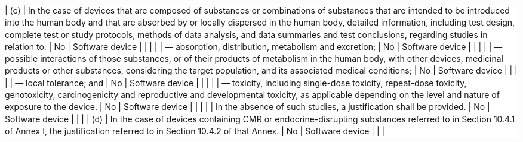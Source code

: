 | (c)     | In the case of devices that are composed of substances or combinations of substances that are intended to be introduced into the human body and that are absorbed by or locally dispersed in the human body, detailed information, including test design, complete test or study protocols, methods of data analysis, and data summaries and test conclusions, regarding studies in relation to:                                                                                                                                                                                                                                                                                                                    | No             | Software device            |                         |                            |
|         | — absorption, distribution, metabolism and excretion;                                                                                                                                                                                                                                                                                                                                                                                                                                                                                                                                                                                                                                                               | No             | Software device            |                         |                            |
|         | — possible interactions of those substances, or of their products of metabolism in the human body, with other devices, medicinal products or other substances, considering the target population, and its associated medical conditions;                                                                                                                                                                                                                                                                                                                                                                                                                                                                            | No             | Software device            |                         |                            |
|         | — local tolerance; and                                                                                                                                                                                                                                                                                                                                                                                                                                                                                                                                                                                                                                                                                              | No             | Software device            |                         |                            |
|         | — toxicity, including single-dose toxicity, repeat-dose toxicity, genotoxicity, carcinogenicity and reproductive and developmental toxicity, as applicable depending on the level and nature of exposure to the device.                                                                                                                                                                                                                                                                                                                                                                                                                                                                                             | No             | Software device            |                         |                            |
|         | In the absence of such studies, a justification shall be provided.                                                                                                                                                                                                                                                                                                                                                                                                                                                                                                                                                                                                                                                  | No             | Software device            |                         |                            |
| (d)     | In the case of devices containing CMR or endocrine-disrupting substances referred to in Section 10.4.1 of Annex I, the justification referred to in Section 10.4.2 of that Annex.                                                                                                                                                                                                                                                                                                                                                                                                                                                                                                                                   | No             | Software device            |                         |                            |
